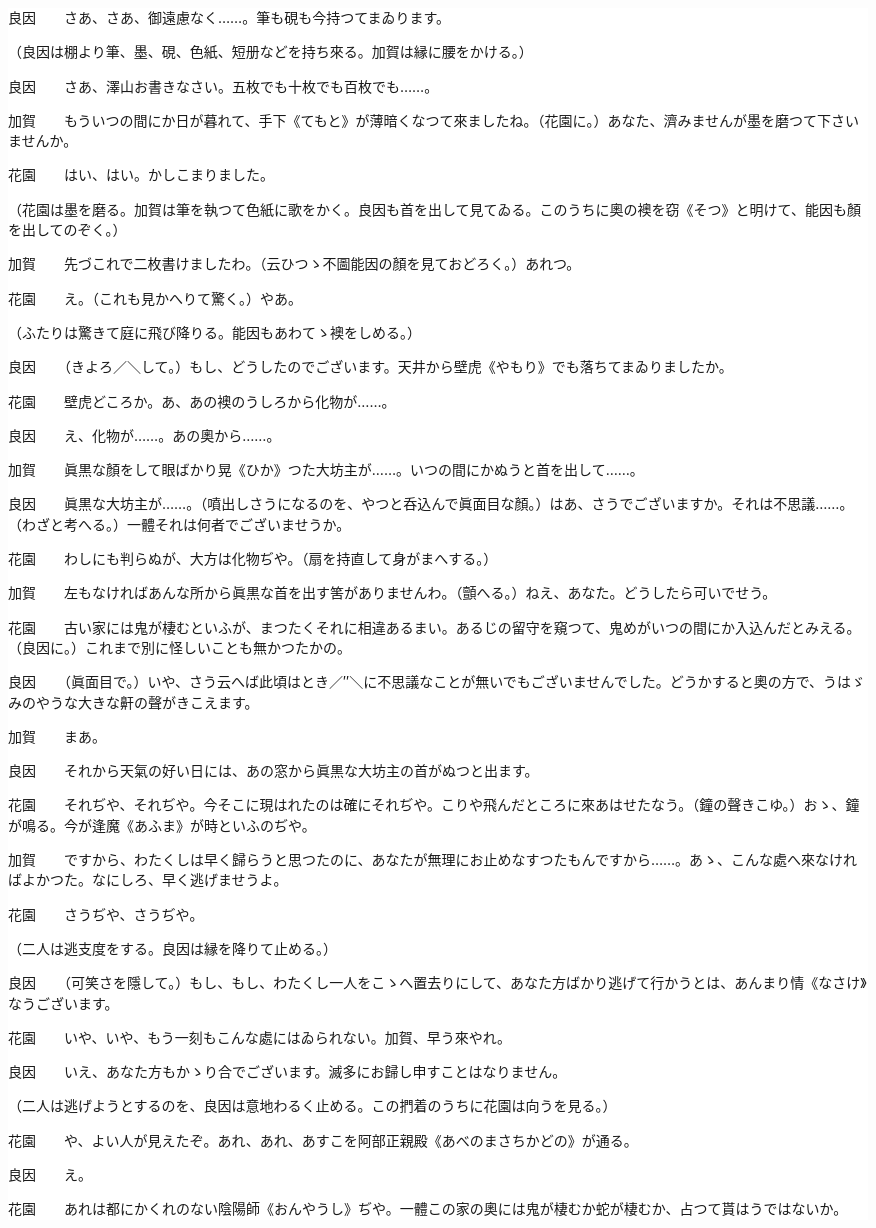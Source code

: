 良因　　さあ、さあ、御遠慮なく……。筆も硯も今持つてまゐります。

（良因は棚より筆、墨、硯、色紙、短册などを持ち來る。加賀は縁に腰をかける。）


良因　　さあ、澤山お書きなさい。五枚でも十枚でも百枚でも……。

加賀　　もういつの間にか日が暮れて、手下《てもと》が薄暗くなつて來ましたね。（花園に。）あなた、濟みませんが墨を磨つて下さいませんか。

花園　　はい、はい。かしこまりました。

（花園は墨を磨る。加賀は筆を執つて色紙に歌をかく。良因も首を出して見てゐる。このうちに奧の襖を窃《そつ》と明けて、能因も顏を出してのぞく。）


加賀　　先づこれで二枚書けましたわ。（云ひつゝ不圖能因の顏を見ておどろく。）あれつ。

花園　　え。（これも見かへりて驚く。）やあ。

（ふたりは驚きて庭に飛び降りる。能因もあわてゝ襖をしめる。）


良因　　（きよろ／＼して。）もし、どうしたのでございます。天井から壁虎《やもり》でも落ちてまゐりましたか。

花園　　壁虎どころか。あ、あの襖のうしろから化物が……。

良因　　え、化物が……。あの奧から……。

加賀　　眞黒な顏をして眼ばかり晃《ひか》つた大坊主が……。いつの間にかぬうと首を出して……。

良因　　眞黒な大坊主が……。（噴出しさうになるのを、やつと呑込んで眞面目な顏。）はあ、さうでございますか。それは不思議……。（わざと考へる。）一體それは何者でございませうか。

花園　　わしにも判らぬが、大方は化物ぢや。（扇を持直して身がまへする。）

加賀　　左もなければあんな所から眞黒な首を出す筈がありませんわ。（顫へる。）ねえ、あなた。どうしたら可いでせう。

花園　　古い家には鬼が棲むといふが、まつたくそれに相違あるまい。あるじの留守を窺つて、鬼めがいつの間にか入込んだとみえる。（良因に。）これまで別に怪しいことも無かつたかの。

良因　　（眞面目で。）いや、さう云へば此頃はとき／″＼に不思議なことが無いでもございませんでした。どうかすると奧の方で、うはゞみのやうな大きな鼾の聲がきこえます。

加賀　　まあ。

良因　　それから天氣の好い日には、あの窓から眞黒な大坊主の首がぬつと出ます。

花園　　それぢや、それぢや。今そこに現はれたのは確にそれぢや。こりや飛んだところに來あはせたなう。（鐘の聲きこゆ。）おゝ、鐘が鳴る。今が逢魔《あふま》が時といふのぢや。

加賀　　ですから、わたくしは早く歸らうと思つたのに、あなたが無理にお止めなすつたもんですから……。あゝ、こんな處へ來なければよかつた。なにしろ、早く逃げませうよ。

花園　　さうぢや、さうぢや。

（二人は逃支度をする。良因は縁を降りて止める。）


良因　　（可笑さを隱して。）もし、もし、わたくし一人をこゝへ置去りにして、あなた方ばかり逃げて行かうとは、あんまり情《なさけ》なうございます。

花園　　いや、いや、もう一刻もこんな處にはゐられない。加賀、早う來やれ。

良因　　いえ、あなた方もかゝり合でございます。滅多にお歸し申すことはなりません。

（二人は逃げようとするのを、良因は意地わるく止める。この捫着のうちに花園は向うを見る。）


花園　　や、よい人が見えたぞ。あれ、あれ、あすこを阿部正親殿《あべのまさちかどの》が通る。

良因　　え。

花園　　あれは都にかくれのない陰陽師《おんやうし》ぢや。一體この家の奧には鬼が棲むか蛇が棲むか、占つて貰はうではないか。
